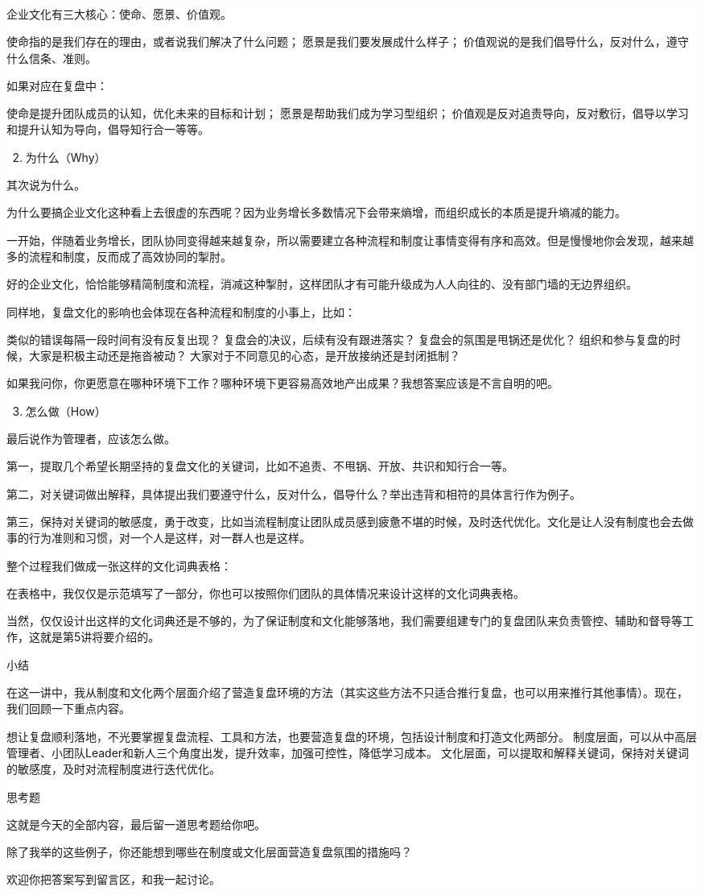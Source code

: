 企业文化有三大核心：使命、愿景、价值观。


使命指的是我们存在的理由，或者说我们解决了什么问题；
愿景是我们要发展成什么样子；
价值观说的是我们倡导什么，反对什么，遵守什么信条、准则。


如果对应在复盘中：


使命是提升团队成员的认知，优化未来的目标和计划；
愿景是帮助我们成为学习型组织；
价值观是反对追责导向，反对敷衍，倡导以学习和提升认知为导向，倡导知行合一等等。


2. 为什么（Why）

其次说为什么。

为什么要搞企业文化这种看上去很虚的东西呢？因为业务增长多数情况下会带来熵增，而组织成长的本质是提升墒减的能力。

一开始，伴随着业务增长，团队协同变得越来越复杂，所以需要建立各种流程和制度让事情变得有序和高效。但是慢慢地你会发现，越来越多的流程和制度，反而成了高效协同的掣肘。

好的企业文化，恰恰能够精简制度和流程，消减这种掣肘，这样团队才有可能升级成为人人向往的、没有部门墙的无边界组织。

同样地，复盘文化的影响也会体现在各种流程和制度的小事上，比如：


类似的错误每隔一段时间有没有反复出现？
复盘会的决议，后续有没有跟进落实？
复盘会的氛围是甩锅还是优化？
组织和参与复盘的时候，大家是积极主动还是拖沓被动？
大家对于不同意见的心态，是开放接纳还是封闭抵制？


如果我问你，你更愿意在哪种环境下工作？哪种环境下更容易高效地产出成果？我想答案应该是不言自明的吧。

3. 怎么做（How）

最后说作为管理者，应该怎么做。

第一，提取几个希望长期坚持的复盘文化的关键词，比如不追责、不甩锅、开放、共识和知行合一等。

第二，对关键词做出解释，具体提出我们要遵守什么，反对什么，倡导什么？举出违背和相符的具体言行作为例子。

第三，保持对关键词的敏感度，勇于改变，比如当流程制度让团队成员感到疲惫不堪的时候，及时迭代优化。文化是让人没有制度也会去做事的行为准则和习惯，对一个人是这样，对一群人也是这样。

整个过程我们做成一张这样的文化词典表格：



在表格中，我仅仅是示范填写了一部分，你也可以按照你们团队的具体情况来设计这样的文化词典表格。

当然，仅仅设计出这样的文化词典还是不够的，为了保证制度和文化能够落地，我们需要组建专门的复盘团队来负责管控、辅助和督导等工作，这就是第5讲将要介绍的。

小结

在这一讲中，我从制度和文化两个层面介绍了营造复盘环境的方法（其实这些方法不只适合推行复盘，也可以用来推行其他事情）。现在，我们回顾一下重点内容。


想让复盘顺利落地，不光要掌握复盘流程、工具和方法，也要营造复盘的环境，包括设计制度和打造文化两部分。
制度层面，可以从中高层管理者、小团队Leader和新人三个角度出发，提升效率，加强可控性，降低学习成本。
文化层面，可以提取和解释关键词，保持对关键词的敏感度，及时对流程制度进行迭代优化。


思考题

这就是今天的全部内容，最后留一道思考题给你吧。

除了我举的这些例子，你还能想到哪些在制度或文化层面营造复盘氛围的措施吗？

欢迎你把答案写到留言区，和我一起讨论。

                        
                        
                            